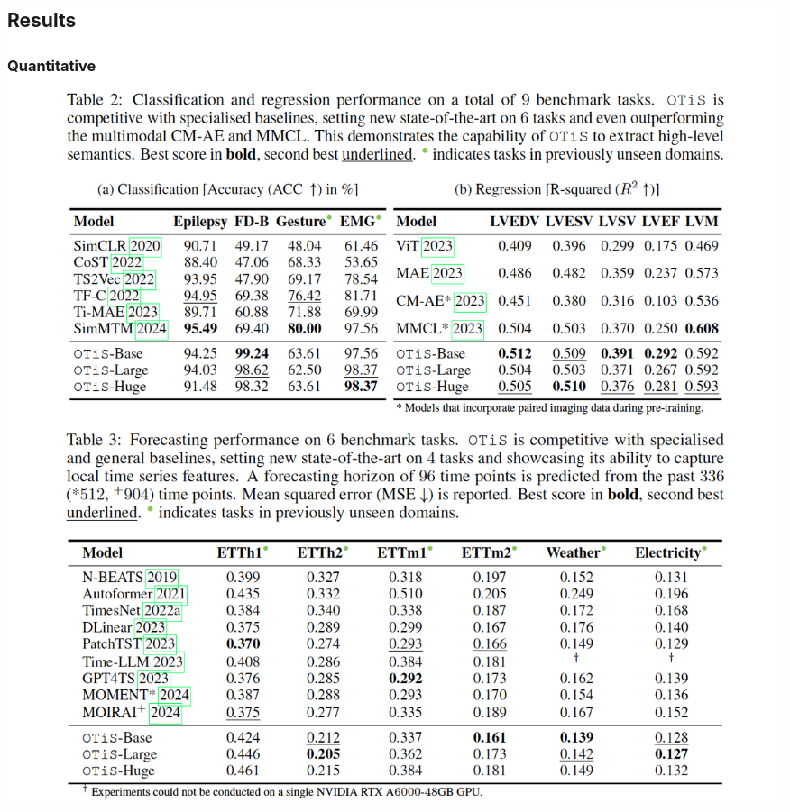 ## Results

### Quantitative
<p align="center">
  <img src="./figs/discriminative_tasks.png?raw=true" width=85%>
</p>

<p align="center">
  <img src="./figs/generative_tasks.png?raw=true" width=85%>
</p>

